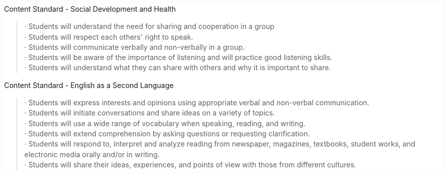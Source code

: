 </dt>
</dt>
</dl>
</blockquote>
<p>
Content Standard  - Social Development and Health
</p>
<blockquote>
<dl>
<dt>
· Students will understand the need for sharing and cooperation in a group
<dt>
· Students will respect each others' right to speak.
<dt>
· Students will communicate verbally and non-verbally in a group.
<dt>
· Students will be aware of the importance of listening and will practice good listening skills.
<dt>
· Students will understand what they can share with others and why it is important to share.
</dt>
</dt>
</dt>
</dt>
</dt>
</dl>
</blockquote>
<p>
Content Standard - English as a Second Language
</p>
<blockquote>
<dl>
<dt>
· Students will express interests and opinions using appropriate verbal and non-verbal communication.
<dt>
· Students will initiate conversations and share ideas on a variety of topics.
<dt>
· Students will use a wide range of vocabulary when speaking, reading, and writing.
<dt>
· Students will extend comprehension by asking questions or requesting clarification.
<dt>
· Students will respond to, interpret and analyze reading from newspaper, magazines, textbooks, student works, and electronic media orally and/or in writing.
<dt>
· Students will share their ideas, experiences, and points of view with those from different cultures.
<dt>
</dt>
</dt>
</dt>
</dt>
</dt>
</dt>
</dt>
</dl>
</blockquote>
</body>